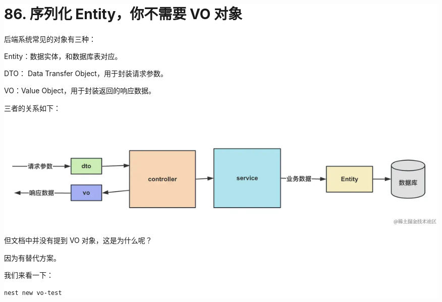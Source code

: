 # 86.  序列化 Entity，你不需要 VO 对象

后端系统常见的对象有三种：

Entity：数据实体，和数据库表对应。

DTO： Data Transfer Object，用于封装请求参数。

VO：Value Object，用于封装返回的响应数据。

三者的关系如下：

![](./images/e756ae66d32d94380926f5cb24c0bdf1.png )

但文档中并没有提到 VO 对象，这是为什么呢？

因为有替代方案。

我们来看一下：

```
nest new vo-test
```
